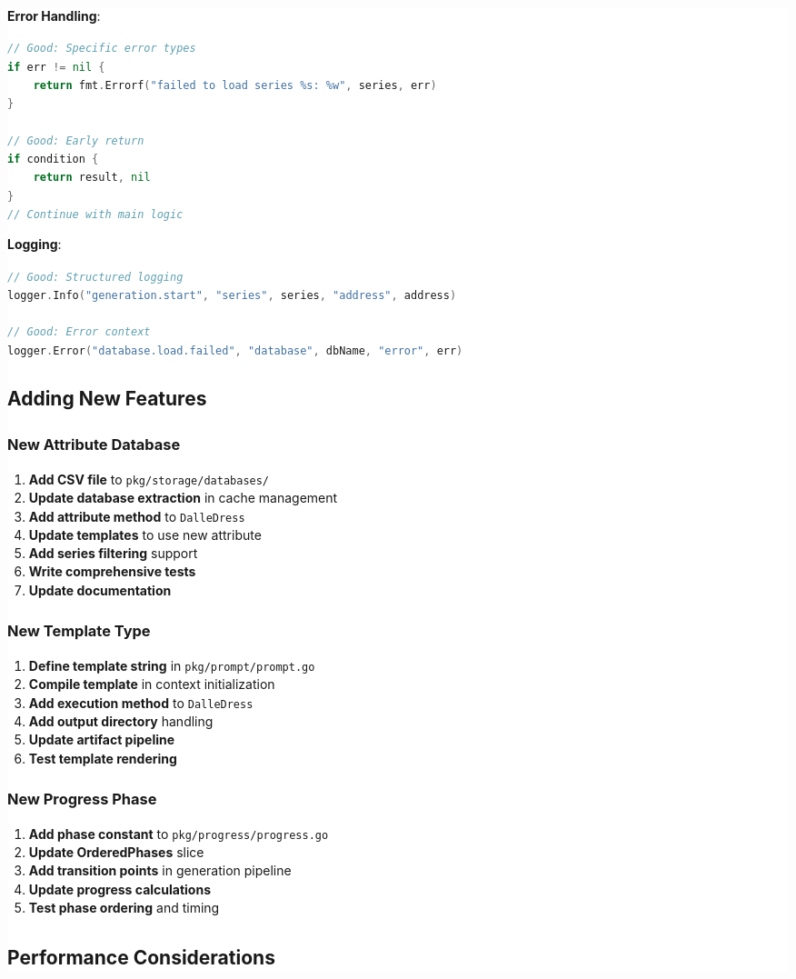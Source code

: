 **Error Handling**:
```go
// Good: Specific error types
if err != nil {
    return fmt.Errorf("failed to load series %s: %w", series, err)
}

// Good: Early return
if condition {
    return result, nil
}
// Continue with main logic
```

**Logging**:
```go
// Good: Structured logging
logger.Info("generation.start", "series", series, "address", address)

// Good: Error context
logger.Error("database.load.failed", "database", dbName, "error", err)
```

## Adding New Features

### New Attribute Database

1. **Add CSV file** to `pkg/storage/databases/`
2. **Update database extraction** in cache management
3. **Add attribute method** to `DalleDress`
4. **Update templates** to use new attribute
5. **Add series filtering** support
6. **Write comprehensive tests**
7. **Update documentation**

### New Template Type

1. **Define template string** in `pkg/prompt/prompt.go`
2. **Compile template** in context initialization
3. **Add execution method** to `DalleDress`
4. **Add output directory** handling
5. **Update artifact pipeline**
6. **Test template rendering**

### New Progress Phase

1. **Add phase constant** to `pkg/progress/progress.go`
2. **Update OrderedPhases** slice
3. **Add transition points** in generation pipeline
4. **Update progress calculations**
5. **Test phase ordering** and timing

## Performance Considerations
